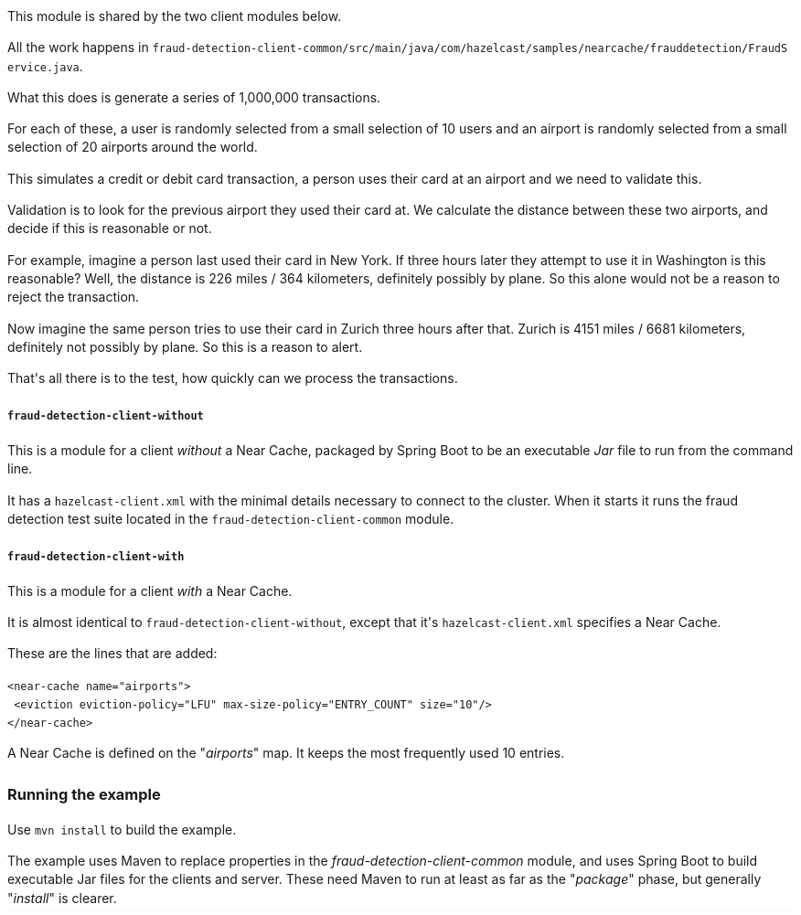 This module is shared by the two client modules below.

All the work happens in `fraud-detection-client-common/src/main/java/com/hazelcast/samples/nearcache/frauddetection/FraudService.java`.

What this does is generate a series of 1,000,000 transactions.

For each of these, a user is randomly selected from a small selection of 10 users and an airport is randomly selected from a small selection of 20 airports around the world.

This simulates a credit or debit card transaction, a person uses their card at an airport
and we need to validate this.

Validation is to look for the previous airport they used their card at. We calculate
the distance between these two airports, and decide if this is reasonable or not.

For example, imagine a person last used their card in New York. If three hours later
they attempt to use it in Washington is this reasonable? Well, the distance is
226 miles / 364 kilometers, definitely possibly by plane. So this alone would not
be a reason to reject the transaction.

Now imagine the same person tries to use their card in Zurich three hours after that.
Zurich is 4151 miles / 6681 kilometers, definitely not possibly by plane. So this
is a reason to alert.

That's all there is to the test, how quickly can we process the transactions.

#### `fraud-detection-client-without`

This is a module for a client *without* a Near Cache, packaged by Spring Boot to be
an executable _Jar_ file to run from the command line.

It has a `hazelcast-client.xml` with the minimal details necessary to connect to the cluster.
When it starts it runs the fraud detection test suite located in the `fraud-detection-client-common`
module.

#### `fraud-detection-client-with`

This is a module for a client *with* a Near Cache.

It is almost identical to `fraud-detection-client-without`, except that it's `hazelcast-client.xml` specifies a Near Cache.

These are the lines that are added:

```
<near-cache name="airports">
 <eviction eviction-policy="LFU" max-size-policy="ENTRY_COUNT" size="10"/>
</near-cache>
```

A Near Cache is defined on the "_airports_" map. It keeps the most frequently used 10 entries.

### Running the example

Use `mvn install` to build the example.

The example uses Maven to replace properties in the _fraud-detection-client-common_ module, and uses Spring Boot to build executable Jar files for the clients and
server. These need Maven to run at least as far as the "_package_" phase, but
generally "_install_" is clearer.
